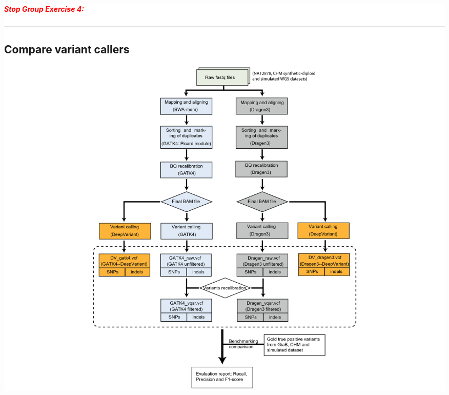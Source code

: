##### <font color='red'> Stop Group Exercise 4: </font>

---

## Compare variant callers

<p align = "center">
<img src="gatk_figures/Benchmark_dv_dragen1.png" alt="compare1" width="60%"/>
</p>
